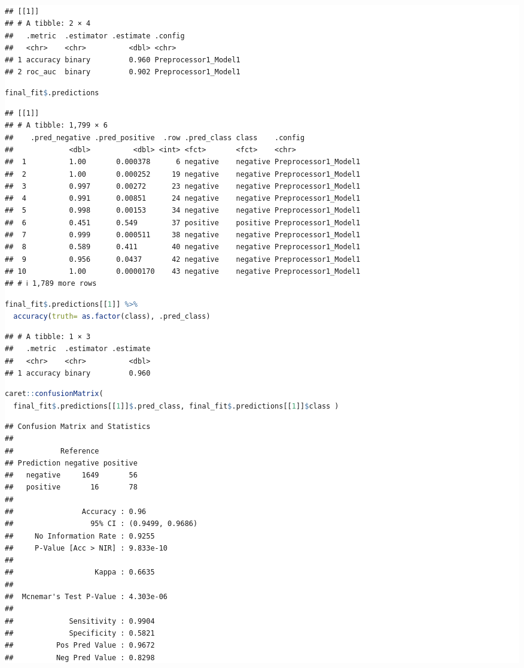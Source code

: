 ```
## [[1]]
## # A tibble: 2 × 4
##   .metric  .estimator .estimate .config             
##   <chr>    <chr>          <dbl> <chr>               
## 1 accuracy binary         0.960 Preprocessor1_Model1
## 2 roc_auc  binary         0.902 Preprocessor1_Model1
```

```r
final_fit$.predictions
```

```
## [[1]]
## # A tibble: 1,799 × 6
##    .pred_negative .pred_positive  .row .pred_class class    .config             
##             <dbl>          <dbl> <int> <fct>       <fct>    <chr>               
##  1          1.00       0.000378      6 negative    negative Preprocessor1_Model1
##  2          1.00       0.000252     19 negative    negative Preprocessor1_Model1
##  3          0.997      0.00272      23 negative    negative Preprocessor1_Model1
##  4          0.991      0.00851      24 negative    negative Preprocessor1_Model1
##  5          0.998      0.00153      34 negative    negative Preprocessor1_Model1
##  6          0.451      0.549        37 positive    positive Preprocessor1_Model1
##  7          0.999      0.000511     38 negative    negative Preprocessor1_Model1
##  8          0.589      0.411        40 negative    negative Preprocessor1_Model1
##  9          0.956      0.0437       42 negative    negative Preprocessor1_Model1
## 10          1.00       0.0000170    43 negative    negative Preprocessor1_Model1
## # ℹ 1,789 more rows
```

```r
final_fit$.predictions[[1]] %>% 
  accuracy(truth= as.factor(class), .pred_class) 
```

```
## # A tibble: 1 × 3
##   .metric  .estimator .estimate
##   <chr>    <chr>          <dbl>
## 1 accuracy binary         0.960
```

```r
caret::confusionMatrix(
  final_fit$.predictions[[1]]$.pred_class, final_fit$.predictions[[1]]$class )
```

```
## Confusion Matrix and Statistics
## 
##           Reference
## Prediction negative positive
##   negative     1649       56
##   positive       16       78
##                                           
##                Accuracy : 0.96            
##                  95% CI : (0.9499, 0.9686)
##     No Information Rate : 0.9255          
##     P-Value [Acc > NIR] : 9.833e-10       
##                                           
##                   Kappa : 0.6635          
##                                           
##  Mcnemar's Test P-Value : 4.303e-06       
##                                           
##             Sensitivity : 0.9904          
##             Specificity : 0.5821          
##          Pos Pred Value : 0.9672          
##          Neg Pred Value : 0.8298          
```